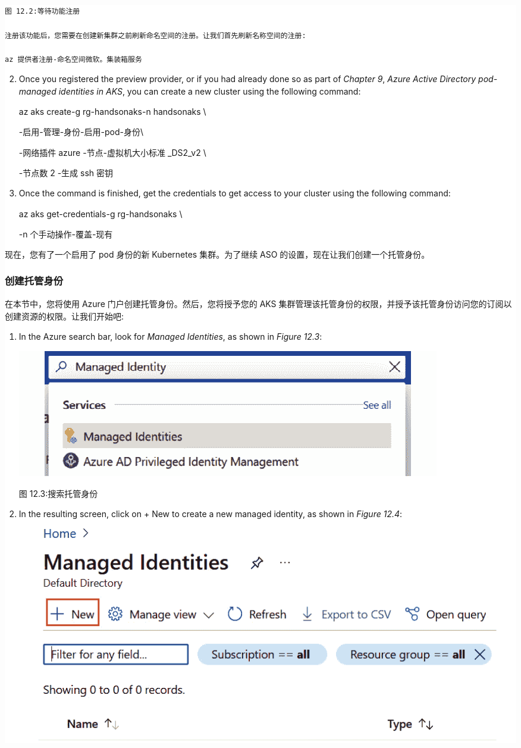     图 12.2:等待功能注册

    注册该功能后，您需要在创建新集群之前刷新命名空间的注册。让我们首先刷新名称空间的注册:

    az 提供者注册-命名空间微软。集装箱服务

2.  Once you registered the preview provider, or if you had already done so as part of *Chapter 9*, *Azure Active Directory pod-managed identities in AKS*, you can create a new cluster using the following command:

    az aks create-g rg-handsonaks-n handsonaks \

    -启用-管理-身份-启用-pod-身份\

    -网络插件 azure -节点-虚拟机大小标准 _DS2_v2 \

    -节点数 2 -生成 ssh 密钥

3.  Once the command is finished, get the credentials to get access to your cluster using the following command:

    az aks get-credentials-g rg-handsonaks \

    -n 个手动操作-覆盖-现有

现在，您有了一个启用了 pod 身份的新 Kubernetes 集群。为了继续 ASO 的设置，现在让我们创建一个托管身份。

### 创建托管身份

在本节中，您将使用 Azure 门户创建托管身份。然后，您将授予您的 AKS 集群管理该托管身份的权限，并授予该托管身份访问您的订阅以创建资源的权限。让我们开始吧:

1.  In the Azure search bar, look for *Managed Identities*, as shown in *Figure 12.3*:

    ![Searching for Managed Identity in the Azure search bar](img/B17338_12_03.jpg)

    图 12.3:搜索托管身份

2.  In the resulting screen, click on + New to create a new managed identity, as shown in *Figure 12.4*:

    ![Clicking on the Add new button to create a new managed identity](img/B17338_12_04.jpg)
